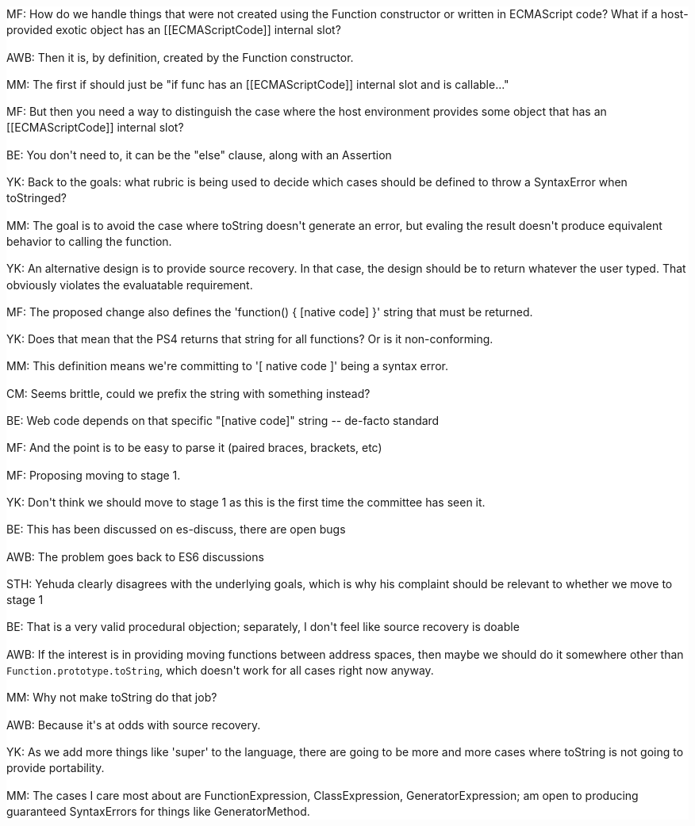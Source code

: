 MF: How do we handle things that were not created using the Function constructor or written in ECMAScript code? What if a host-provided exotic object has an [[ECMAScriptCode]] internal slot?

AWB: Then it is, by definition, created by the Function constructor.

MM: The first if should just be "if func has an [[ECMAScriptCode]] internal slot and is callable..."

MF: But then you need a way to distinguish the case where the host environment provides some object that has an [[ECMAScriptCode]] internal slot?

BE: You don't need to, it can be the "else" clause, along with an Assertion

YK: Back to the goals: what rubric is being used to decide which cases should be defined to throw a SyntaxError when toStringed?

MM: The goal is to avoid the case where toString doesn't generate an error, but evaling the result doesn't produce equivalent behavior to calling the function.

YK: An alternative design is to provide source recovery. In that case, the design should be to return whatever the user typed. That obviously violates the evaluatable requirement.

MF: The proposed change also defines the 'function() { [native code] }' string that must be returned.

YK: Does that mean that the PS4 returns that string for all functions? Or is it non-conforming.

MM: This definition means we're committing to '[ native code ]' being a syntax error.

CM: Seems brittle, could we prefix the string with something instead?

BE: Web code depends on that specific "[native code]" string -- de-facto standard

MF: And the point is to be easy to parse it (paired braces, brackets, etc)

MF: Proposing moving to stage 1.

YK: Don't think we should move to stage 1 as this is the first time the committee has seen it.

BE: This has been discussed on es-discuss, there are open bugs

AWB: The problem goes back to ES6 discussions

STH: Yehuda clearly disagrees with the underlying goals, which is why his complaint should be relevant to whether we move to stage 1

BE: That is a very valid procedural objection; separately, I don't feel like source recovery is doable

AWB: If the interest is in providing moving functions between address spaces, then maybe we should do it somewhere other than `Function.prototype.toString`, which doesn't work for all cases right now anyway.

MM: Why not make toString do that job?

AWB: Because it's at odds with source recovery.

YK: As we add more things like 'super' to the language, there are going to be more and more cases where toString is not going to provide portability.

MM: The cases I care most about are FunctionExpression, ClassExpression, GeneratorExpression; am open to producing guaranteed SyntaxErrors for things like GeneratorMethod.
